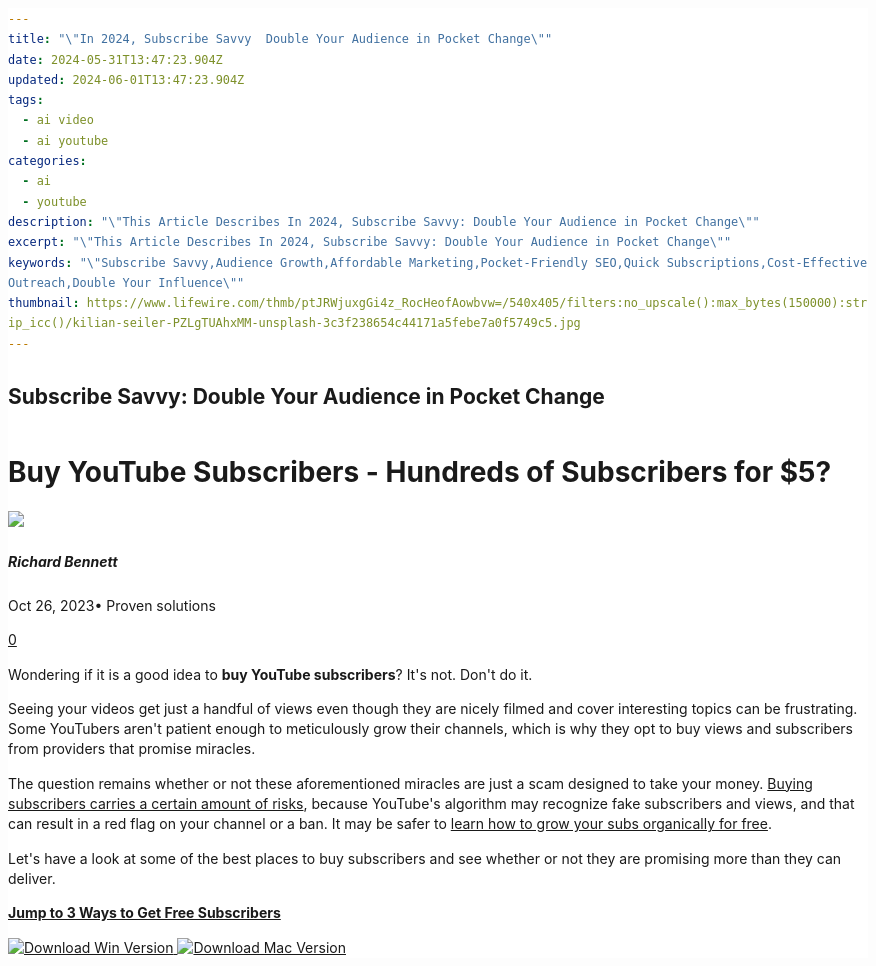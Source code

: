 ```yaml
---
title: "\"In 2024, Subscribe Savvy  Double Your Audience in Pocket Change\""
date: 2024-05-31T13:47:23.904Z
updated: 2024-06-01T13:47:23.904Z
tags:
  - ai video
  - ai youtube
categories:
  - ai
  - youtube
description: "\"This Article Describes In 2024, Subscribe Savvy: Double Your Audience in Pocket Change\""
excerpt: "\"This Article Describes In 2024, Subscribe Savvy: Double Your Audience in Pocket Change\""
keywords: "\"Subscribe Savvy,Audience Growth,Affordable Marketing,Pocket-Friendly SEO,Quick Subscriptions,Cost-Effective Outreach,Double Your Influence\""
thumbnail: https://www.lifewire.com/thmb/ptJRWjuxgGi4z_RocHeofAowbvw=/540x405/filters:no_upscale():max_bytes(150000):strip_icc()/kilian-seiler-PZLgTUAhxMM-unsplash-3c3f238654c44171a5febe7a0f5749c5.jpg
---
```


## Subscribe Savvy: Double Your Audience in Pocket Change

# Buy YouTube Subscribers - Hundreds of Subscribers for $5?

![](https://images.wondershare.com/filmora/article-images/richard-bennett.jpg)

##### Richard Bennett

 Oct 26, 2023• Proven solutions

[0](#commentsBoxSeoTemplate)

Wondering if it is a good idea to **buy YouTube subscribers**? It's not. Don't do it.

Seeing your videos get just a handful of views even though they are nicely filmed and cover interesting topics can be frustrating. Some YouTubers aren't patient enough to meticulously grow their channels, which is why they opt to buy views and subscribers from providers that promise miracles.

The question remains whether or not these aforementioned miracles are just a scam designed to take your money. [Buying subscribers carries a certain amount of risks](https://tools.techidaily.com/wondershare/filmora/download/), because YouTube's algorithm may recognize fake subscribers and views, and that can result in a red flag on your channel or a ban. It may be safer to [learn how to grow your subs organically for free](https://tools.techidaily.com/wondershare/filmora/download/).

Let's have a look at some of the best places to buy subscribers and see whether or not they are promising more than they can deliver.

**[Jump to 3 Ways to Get Free Subscribers](#freesubs)**

[![Download Win Version](https://images.wondershare.com/filmora/guide/download-btn-win.jpg) ](https://tools.techidaily.com/wondershare/filmora/download/) [![Download Mac Version](https://images.wondershare.com/filmora/guide/download-btn-mac.jpg) ](https://tools.techidaily.com/wondershare/filmora/download/)
